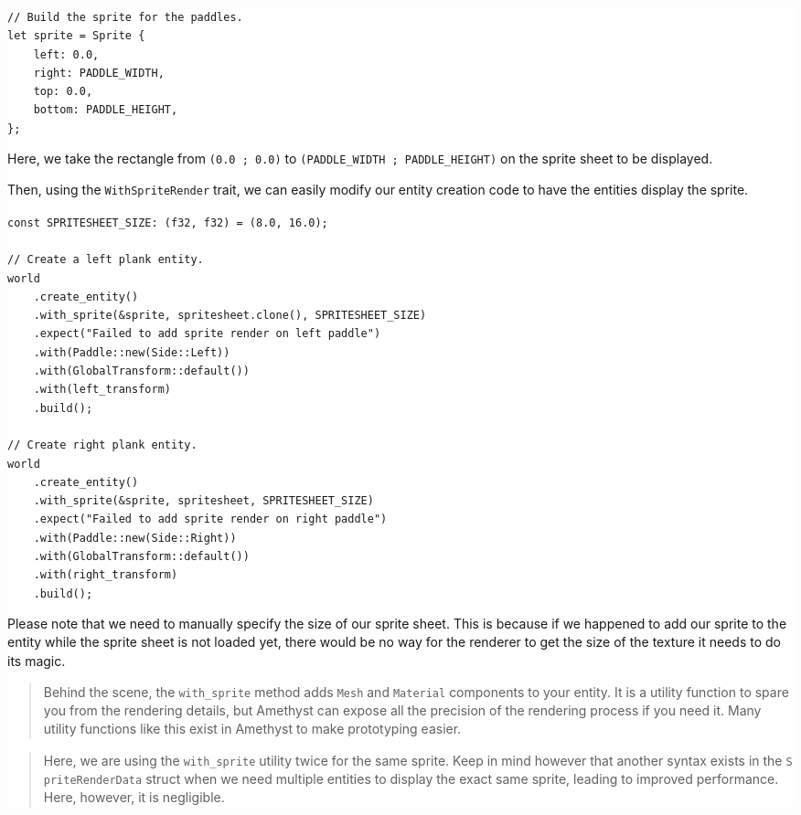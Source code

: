 ```rust,ignore
// Build the sprite for the paddles.
let sprite = Sprite {
    left: 0.0,
    right: PADDLE_WIDTH,
    top: 0.0,
    bottom: PADDLE_HEIGHT,
};
```

Here, we take the rectangle from `(0.0 ; 0.0)` to `(PADDLE_WIDTH ; PADDLE_HEIGHT)`
on the sprite sheet to be displayed.

Then, using the `WithSpriteRender` trait, we can easily modify our
entity creation code to have the entities display the sprite.

```rust,ignore
const SPRITESHEET_SIZE: (f32, f32) = (8.0, 16.0);

// Create a left plank entity.
world
    .create_entity()
    .with_sprite(&sprite, spritesheet.clone(), SPRITESHEET_SIZE)
    .expect("Failed to add sprite render on left paddle")
    .with(Paddle::new(Side::Left))
    .with(GlobalTransform::default())
    .with(left_transform)
    .build();

// Create right plank entity.
world
    .create_entity()
    .with_sprite(&sprite, spritesheet, SPRITESHEET_SIZE)
    .expect("Failed to add sprite render on right paddle")
    .with(Paddle::new(Side::Right))
    .with(GlobalTransform::default())
    .with(right_transform)
    .build();
```

Please note that we need to manually specify the size of our sprite sheet.
This is because if we happened to add our sprite to the entity while the
sprite sheet is not loaded yet, there would be no way for the renderer to
get the size of the texture it needs to do its magic.

> Behind the scene, the `with_sprite` method adds `Mesh` and `Material`
> components to your entity. It is a utility function to spare you from
> the rendering details, but Amethyst can expose all the precision of
> the rendering process if you need it. Many utility functions like this
> exist in Amethyst to make prototyping easier.

> Here, we are using the `with_sprite` utility twice for the same sprite.
> Keep in mind however that another syntax exists in the `SpriteRenderData` struct
> when we need multiple entities to display the exact same sprite, leading
> to improved performance. Here, however, it is negligible.
